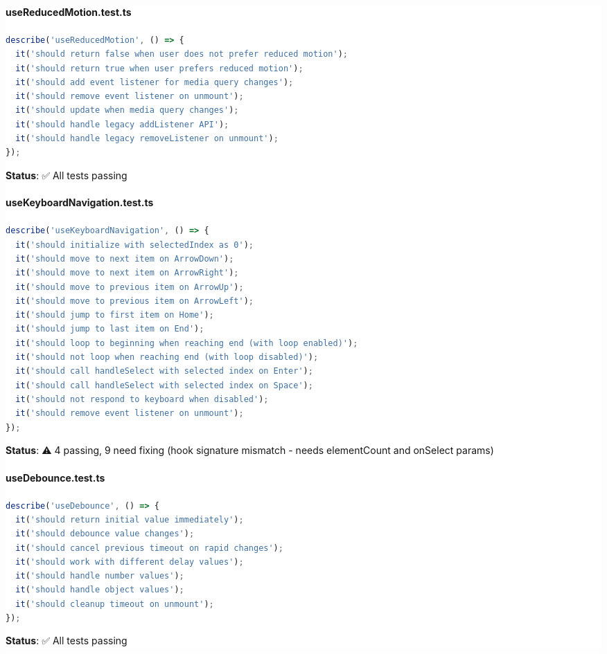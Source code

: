 #### **useReducedMotion.test.ts**

```typescript
describe('useReducedMotion', () => {
  it('should return false when user does not prefer reduced motion');
  it('should return true when user prefers reduced motion');
  it('should add event listener for media query changes');
  it('should remove event listener on unmount');
  it('should update when media query changes');
  it('should handle legacy addListener API');
  it('should handle legacy removeListener on unmount');
});
```

**Status**: ✅ All tests passing

#### **useKeyboardNavigation.test.ts**

```typescript
describe('useKeyboardNavigation', () => {
  it('should initialize with selectedIndex as 0');
  it('should move to next item on ArrowDown');
  it('should move to next item on ArrowRight');
  it('should move to previous item on ArrowUp');
  it('should move to previous item on ArrowLeft');
  it('should jump to first item on Home');
  it('should jump to last item on End');
  it('should loop to beginning when reaching end (with loop enabled)');
  it('should not loop when reaching end (with loop disabled)');
  it('should call handleSelect with selected index on Enter');
  it('should call handleSelect with selected index on Space');
  it('should not respond to keyboard when disabled');
  it('should remove event listener on unmount');
});
```

**Status**: ⚠️ 4 passing, 9 need fixing (hook signature mismatch - needs elementCount and onSelect params)

#### **useDebounce.test.ts**

```typescript
describe('useDebounce', () => {
  it('should return initial value immediately');
  it('should debounce value changes');
  it('should cancel previous timeout on rapid changes');
  it('should work with different delay values');
  it('should handle number values');
  it('should handle object values');
  it('should cleanup timeout on unmount');
});
```

**Status**: ✅ All tests passing
